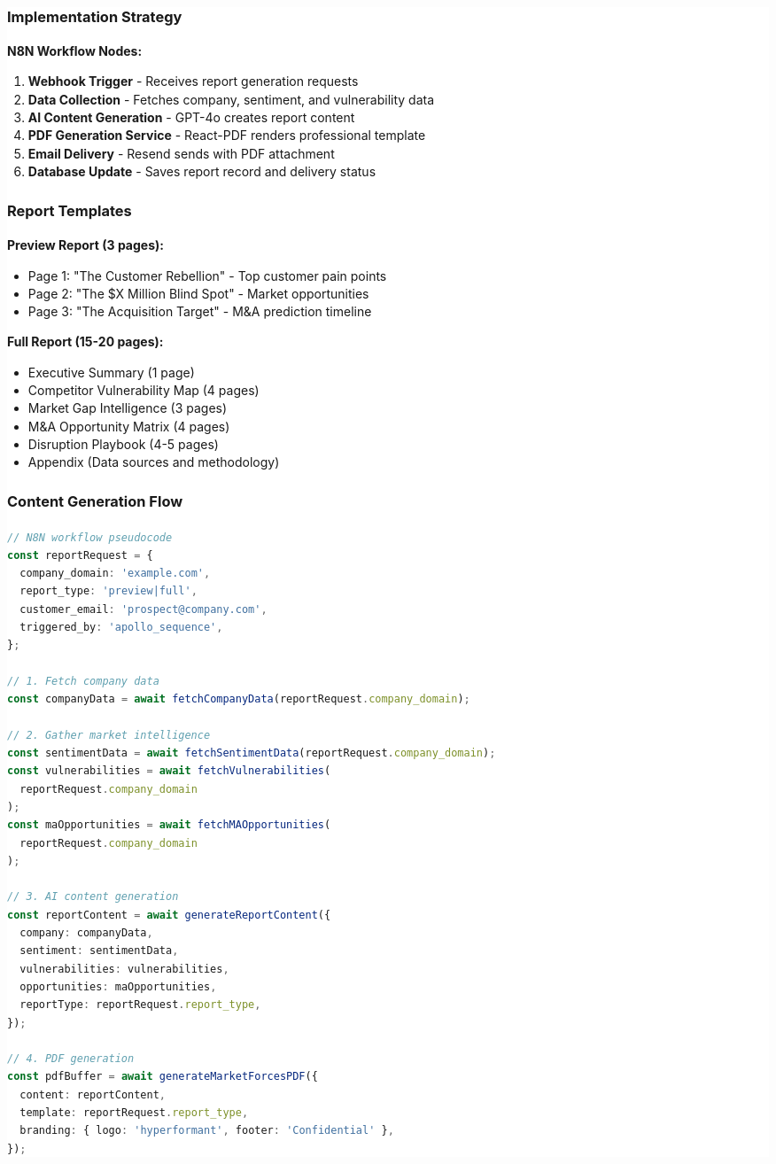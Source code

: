 ### Implementation Strategy

**N8N Workflow Nodes:**

1. **Webhook Trigger** - Receives report generation requests
2. **Data Collection** - Fetches company, sentiment, and vulnerability data
3. **AI Content Generation** - GPT-4o creates report content
4. **PDF Generation Service** - React-PDF renders professional template
5. **Email Delivery** - Resend sends with PDF attachment
6. **Database Update** - Saves report record and delivery status

### Report Templates

**Preview Report (3 pages):**

- Page 1: "The Customer Rebellion" - Top customer pain points
- Page 2: "The $X Million Blind Spot" - Market opportunities
- Page 3: "The Acquisition Target" - M&A prediction timeline

**Full Report (15-20 pages):**

- Executive Summary (1 page)
- Competitor Vulnerability Map (4 pages)
- Market Gap Intelligence (3 pages)
- M&A Opportunity Matrix (4 pages)
- Disruption Playbook (4-5 pages)
- Appendix (Data sources and methodology)

### Content Generation Flow

```typescript
// N8N workflow pseudocode
const reportRequest = {
  company_domain: 'example.com',
  report_type: 'preview|full',
  customer_email: 'prospect@company.com',
  triggered_by: 'apollo_sequence',
};

// 1. Fetch company data
const companyData = await fetchCompanyData(reportRequest.company_domain);

// 2. Gather market intelligence
const sentimentData = await fetchSentimentData(reportRequest.company_domain);
const vulnerabilities = await fetchVulnerabilities(
  reportRequest.company_domain
);
const maOpportunities = await fetchMAOpportunities(
  reportRequest.company_domain
);

// 3. AI content generation
const reportContent = await generateReportContent({
  company: companyData,
  sentiment: sentimentData,
  vulnerabilities: vulnerabilities,
  opportunities: maOpportunities,
  reportType: reportRequest.report_type,
});

// 4. PDF generation
const pdfBuffer = await generateMarketForcesPDF({
  content: reportContent,
  template: reportRequest.report_type,
  branding: { logo: 'hyperformant', footer: 'Confidential' },
});
```
